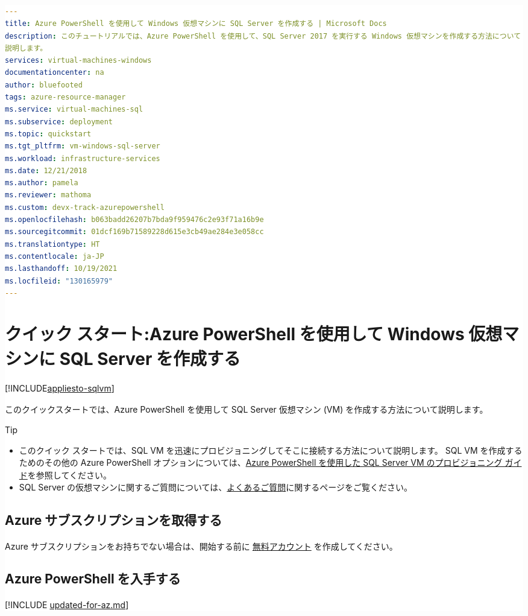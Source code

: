 ```yaml
---
title: Azure PowerShell を使用して Windows 仮想マシンに SQL Server を作成する | Microsoft Docs
description: このチュートリアルでは、Azure PowerShell を使用して、SQL Server 2017 を実行する Windows 仮想マシンを作成する方法について説明します。
services: virtual-machines-windows
documentationcenter: na
author: bluefooted
tags: azure-resource-manager
ms.service: virtual-machines-sql
ms.subservice: deployment
ms.topic: quickstart
ms.tgt_pltfrm: vm-windows-sql-server
ms.workload: infrastructure-services
ms.date: 12/21/2018
ms.author: pamela
ms.reviewer: mathoma
ms.custom: devx-track-azurepowershell
ms.openlocfilehash: b063badd26207b7bda9f959476c2e93f71a16b9e
ms.sourcegitcommit: 01dcf169b71589228d615e3cb49ae284e3e058cc
ms.translationtype: HT
ms.contentlocale: ja-JP
ms.lasthandoff: 10/19/2021
ms.locfileid: "130165979"
---
```

# <a name="quickstart-create-sql-server-on-a-windows-virtual-machine-with-azure-powershell"></a>クイック スタート:Azure PowerShell を使用して Windows 仮想マシンに SQL Server を作成する

[!INCLUDE[appliesto-sqlvm](../../includes/appliesto-sqlvm.md)]

このクイックスタートでは、Azure PowerShell を使用して SQL Server 仮想マシン (VM) を作成する方法について説明します。

> [!TIP]
> - このクイック スタートでは、SQL VM を迅速にプロビジョニングしてそこに接続する方法について説明します。 SQL VM を作成するためのその他の Azure PowerShell オプションについては、[Azure PowerShell を使用した SQL Server VM のプロビジョニング ガイド](create-sql-vm-powershell.md)を参照してください。
> - SQL Server の仮想マシンに関するご質問については、[よくあるご質問](frequently-asked-questions-faq.yml)に関するページをご覧ください。

## <a name="get-an-azure-subscription"></a><a id="subscription"></a>Azure サブスクリプションを取得する

Azure サブスクリプションをお持ちでない場合は、開始する前に [無料アカウント](https://azure.microsoft.com/free/?WT.mc_id=A261C142F) を作成してください。


## <a name="get-azure-powershell"></a><a id="powershell"></a>Azure PowerShell を入手する

[!INCLUDE [updated-for-az.md](../../../../includes/updated-for-az.md)]

